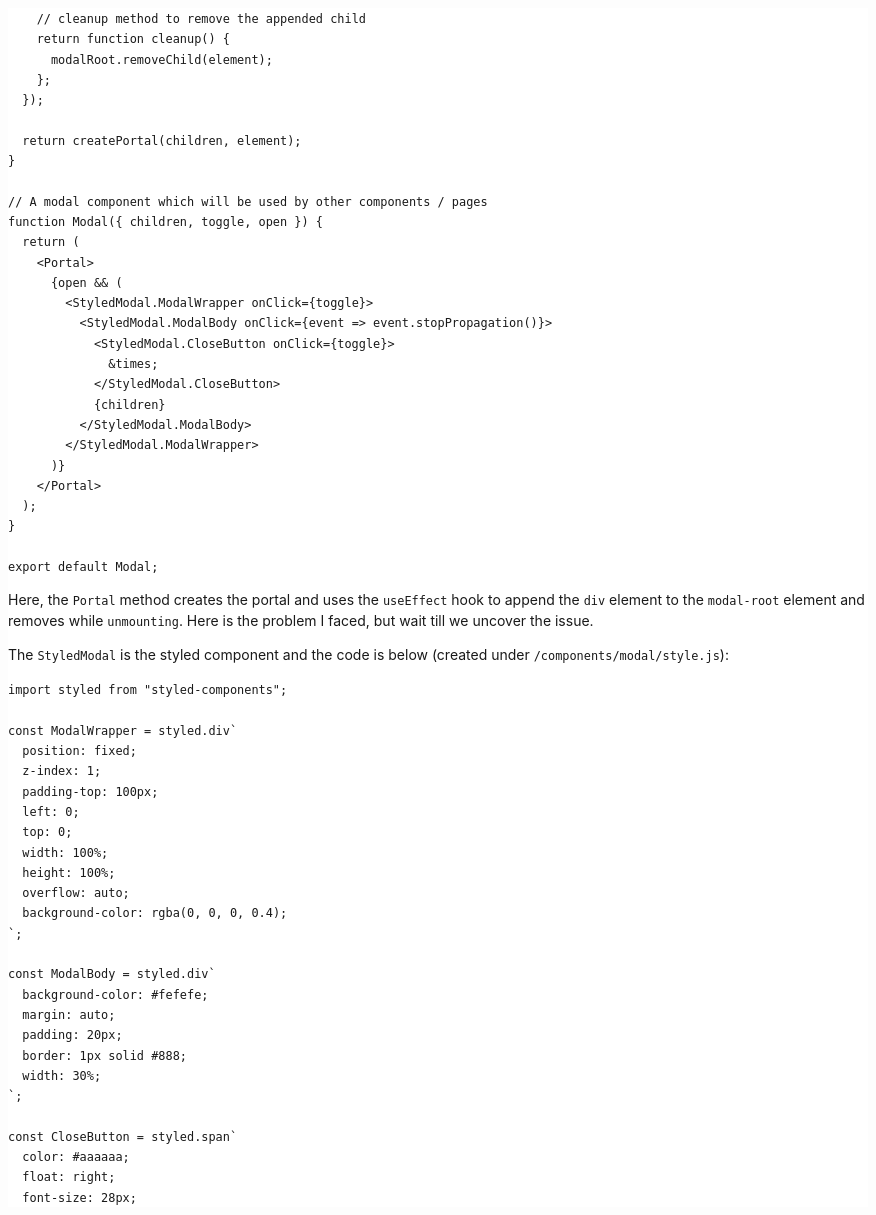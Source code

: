 ```
    // cleanup method to remove the appended child
    return function cleanup() {
      modalRoot.removeChild(element);
    };
  });

  return createPortal(children, element);
}

// A modal component which will be used by other components / pages
function Modal({ children, toggle, open }) {
  return (
    <Portal>
      {open && (
        <StyledModal.ModalWrapper onClick={toggle}>
          <StyledModal.ModalBody onClick={event => event.stopPropagation()}>
            <StyledModal.CloseButton onClick={toggle}>
              &times;
            </StyledModal.CloseButton>
            {children}
          </StyledModal.ModalBody>
        </StyledModal.ModalWrapper>
      )}
    </Portal>
  );
}

export default Modal;
```

Here, the `Portal` method creates the portal and uses the `useEffect` hook to append the `div` element to the `modal-root` element and removes while `unmounting`. Here is the problem I faced, but wait till we uncover the issue.

The `StyledModal` is the styled component and the code is below (created under `/components/modal/style.js`):

```
import styled from "styled-components";

const ModalWrapper = styled.div`
  position: fixed;
  z-index: 1;
  padding-top: 100px;
  left: 0;
  top: 0;
  width: 100%;
  height: 100%;
  overflow: auto;
  background-color: rgba(0, 0, 0, 0.4);
`;

const ModalBody = styled.div`
  background-color: #fefefe;
  margin: auto;
  padding: 20px;
  border: 1px solid #888;
  width: 30%;
`;

const CloseButton = styled.span`
  color: #aaaaaa;
  float: right;
  font-size: 28px;
```